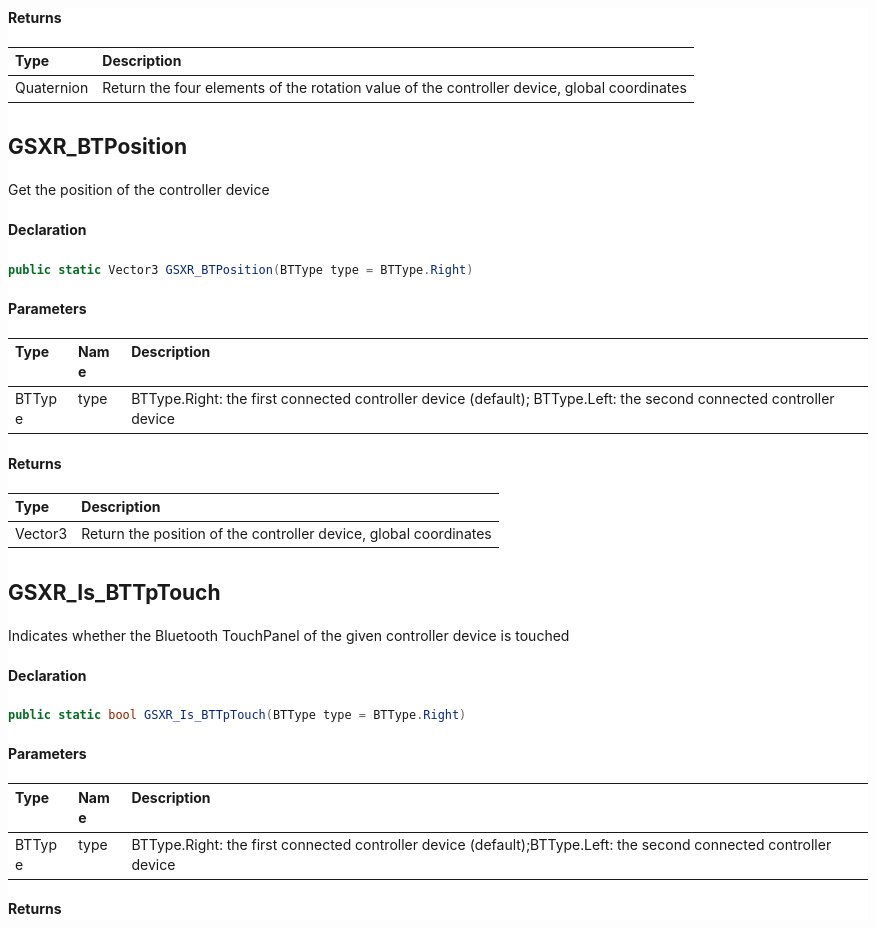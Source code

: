 #### Returns

| Type      | Description                                   |
| :-------- | :-------------------------------------------- |
| Quaternion | Return the four elements of the rotation value of the controller device, global coordinates |






## GSXR_BTPosition

Get the position of the controller device


#### Declaration

```csharp
public static Vector3 GSXR_BTPosition(BTType type = BTType.Right)
```

#### Parameters

| Type   | Name   | Description            |
| :----- | :----- | :--------------------- |
| BTType  | type | BTType.Right: the first connected controller device (default); BTType.Left: the second connected controller device |

#### Returns

| Type      | Description                                   |
| :-------- | :-------------------------------------------- |
| Vector3 | Return the position of the controller device, global coordinates |






## GSXR_Is_BTTpTouch

Indicates whether the Bluetooth TouchPanel of the given controller device is touched


#### Declaration

```csharp
public static bool GSXR_Is_BTTpTouch(BTType type = BTType.Right)
```

#### Parameters

| Type   | Name   | Description            |
| :----- | :----- | :--------------------- |
| BTType  | type | BTType.Right: the first connected controller device (default);BTType.Left: the second connected controller device |

#### Returns
